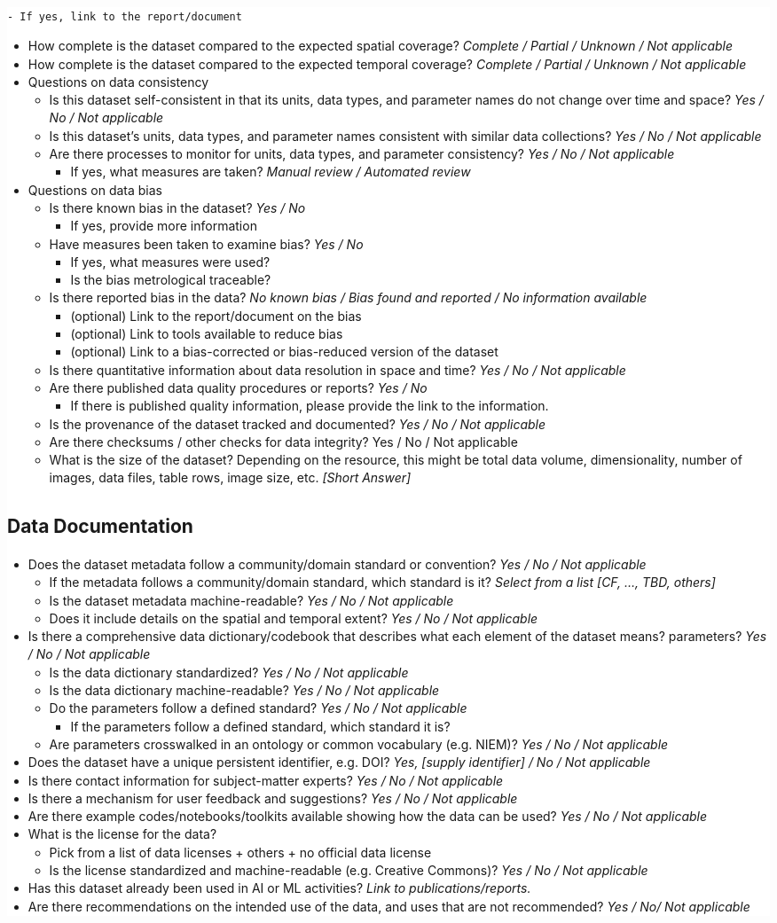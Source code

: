     - If yes, link to the report/document
  - How complete is the dataset compared to the expected spatial coverage?
    _Complete / Partial / Unknown / Not applicable_
  - How complete is the dataset compared to the expected temporal coverage?
    _Complete / Partial / Unknown / Not applicable_
- Questions on data consistency
  - Is this dataset self-consistent in that its units, data types, and parameter names
    do not change over time and space? _Yes / No / Not applicable_
  - Is this dataset’s units, data types, and parameter names consistent with similar data
    collections? _Yes / No / Not applicable_
  - Are there processes to monitor for units, data types, and parameter consistency?
    _Yes / No / Not applicable_
    - If yes, what measures are taken? _Manual review / Automated review_
- Questions on data bias
  - Is there known bias in the dataset? _Yes / No_
    - If yes, provide more information
  - Have measures been taken to examine bias? _Yes / No_
    - If yes, what measures were used?
    - Is the bias metrological traceable? 
  - Is there reported bias in the data? _No known bias / Bias found and reported / No information available_
    - (optional) Link to the report/document on the bias
    - (optional) Link to tools available to reduce bias
    - (optional) Link to a bias-corrected or bias-reduced version of the dataset 
  - Is there quantitative information about data resolution in space and time? _Yes / No / Not applicable_
  - Are there published data quality procedures or reports? _Yes / No_ 
    - If there is published quality information, please provide the link to the information.
  - Is the provenance of the dataset tracked and documented? _Yes / No / Not applicable_
  - Are there checksums / other checks for data integrity? Yes / No / Not applicable
  - What is the size of the dataset? Depending on the resource, this might be total data volume,
    dimensionality, number of images, data files, table rows, image size, etc. _[Short Answer]_

## Data Documentation
- Does the dataset metadata follow a community/domain standard or convention? _Yes / No / Not applicable_
  - If the metadata follows a community/domain standard, which standard is it? _Select from a list [CF, …, TBD, others]_
  - Is the dataset metadata machine-readable? _Yes / No / Not applicable_
  - Does it include details on the spatial and temporal extent? _Yes / No / Not applicable_
- Is there a comprehensive data dictionary/codebook that describes what each element of
  the dataset means? parameters? _Yes / No / Not applicable_
  - Is the data dictionary standardized? _Yes / No / Not applicable_
  - Is the data dictionary machine-readable? _Yes / No / Not applicable_
  - Do the parameters follow a defined standard? _Yes / No / Not applicable_
    - If the parameters follow a defined standard, which standard it is?
  - Are parameters crosswalked in an ontology or common vocabulary (e.g. NIEM)? _Yes / No / Not applicable_
- Does the dataset have a unique persistent identifier, e.g. DOI?  _Yes, [supply identifier]  / No / Not applicable_
- Is there contact information for subject-matter experts? _Yes / No / Not applicable_
- Is there a mechanism for user feedback and suggestions? _Yes / No / Not applicable_
- Are there example codes/notebooks/toolkits available showing how the data can be used? _Yes / No / Not applicable_
- What is the license for the data? 
  - Pick from a list of data licenses + others + no official data license 
  - Is the license standardized and machine-readable (e.g. Creative Commons)?  _Yes / No / Not applicable_
- Has this dataset already been used in AI or ML activities? _Link to publications/reports._
- Are there recommendations on the intended use of the data, and uses that are not
  recommended? _Yes / No/ Not applicable_
